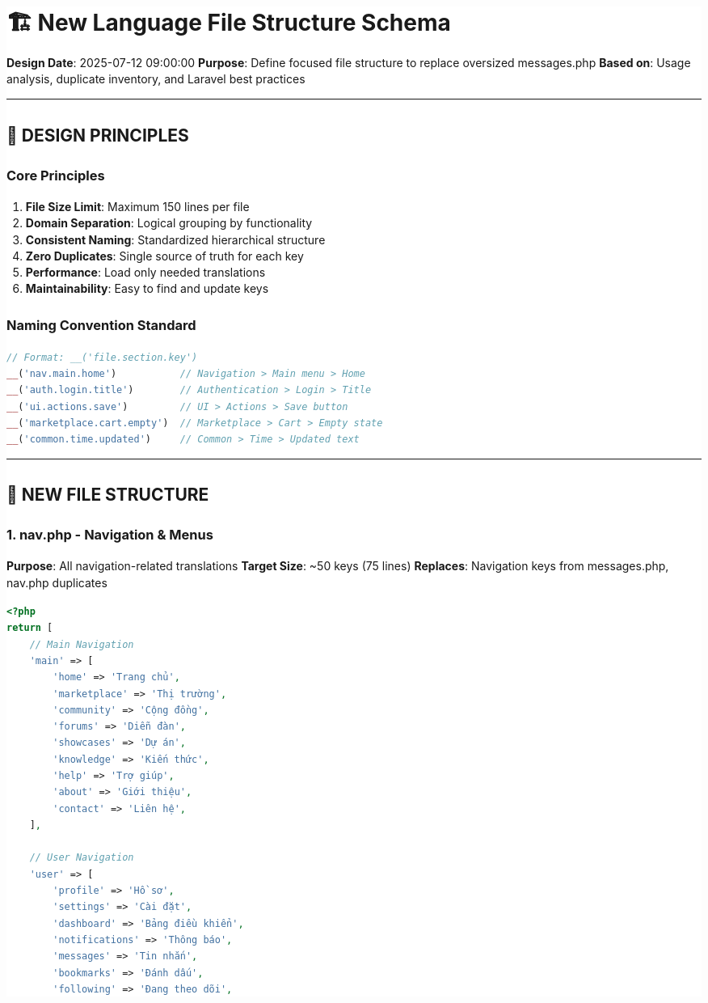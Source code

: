 # 🏗️ New Language File Structure Schema

**Design Date**: 2025-07-12 09:00:00
**Purpose**: Define focused file structure to replace oversized messages.php
**Based on**: Usage analysis, duplicate inventory, and Laravel best practices

---

## 🎯 **DESIGN PRINCIPLES**

### **Core Principles**
1. **File Size Limit**: Maximum 150 lines per file
2. **Domain Separation**: Logical grouping by functionality
3. **Consistent Naming**: Standardized hierarchical structure
4. **Zero Duplicates**: Single source of truth for each key
5. **Performance**: Load only needed translations
6. **Maintainability**: Easy to find and update keys

### **Naming Convention Standard**
```php
// Format: __('file.section.key')
__('nav.main.home')           // Navigation > Main menu > Home
__('auth.login.title')        // Authentication > Login > Title
__('ui.actions.save')         // UI > Actions > Save button
__('marketplace.cart.empty')  // Marketplace > Cart > Empty state
__('common.time.updated')     // Common > Time > Updated text
```

---

## 📁 **NEW FILE STRUCTURE**

### **1. nav.php** - Navigation & Menus
**Purpose**: All navigation-related translations
**Target Size**: ~50 keys (75 lines)
**Replaces**: Navigation keys from messages.php, nav.php duplicates

```php
<?php
return [
    // Main Navigation
    'main' => [
        'home' => 'Trang chủ',
        'marketplace' => 'Thị trường',
        'community' => 'Cộng đồng',
        'forums' => 'Diễn đàn',
        'showcases' => 'Dự án',
        'knowledge' => 'Kiến thức',
        'help' => 'Trợ giúp',
        'about' => 'Giới thiệu',
        'contact' => 'Liên hệ',
    ],

    // User Navigation
    'user' => [
        'profile' => 'Hồ sơ',
        'settings' => 'Cài đặt',
        'dashboard' => 'Bảng điều khiển',
        'notifications' => 'Thông báo',
        'messages' => 'Tin nhắn',
        'bookmarks' => 'Đánh dấu',
        'following' => 'Đang theo dõi',
```